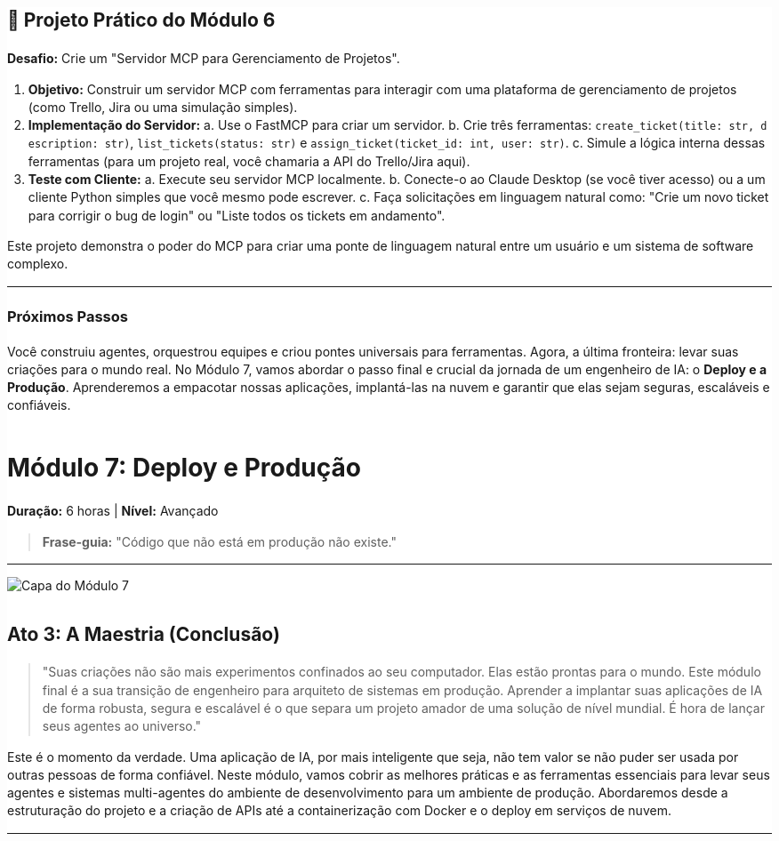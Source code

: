 ## 🚀 Projeto Prático do Módulo 6

**Desafio:** Crie um "Servidor MCP para Gerenciamento de Projetos".

1.  **Objetivo:** Construir um servidor MCP com ferramentas para interagir com uma plataforma de gerenciamento de projetos (como Trello, Jira ou uma simulação simples).
2.  **Implementação do Servidor:**
    a.  Use o FastMCP para criar um servidor.
    b.  Crie três ferramentas: `create_ticket(title: str, description: str)`, `list_tickets(status: str)` e `assign_ticket(ticket_id: int, user: str)`.
    c.  Simule a lógica interna dessas ferramentas (para um projeto real, você chamaria a API do Trello/Jira aqui).
3.  **Teste com Cliente:**
    a.  Execute seu servidor MCP localmente.
    b.  Conecte-o ao Claude Desktop (se você tiver acesso) ou a um cliente Python simples que você mesmo pode escrever.
    c.  Faça solicitações em linguagem natural como: "Crie um novo ticket para corrigir o bug de login" ou "Liste todos os tickets em andamento".

Este projeto demonstra o poder do MCP para criar uma ponte de linguagem natural entre um usuário e um sistema de software complexo.

---

### Próximos Passos

Você construiu agentes, orquestrou equipes e criou pontes universais para ferramentas. Agora, a última fronteira: levar suas criações para o mundo real. No Módulo 7, vamos abordar o passo final e crucial da jornada de um engenheiro de IA: o **Deploy e a Produção**. Aprenderemos a empacotar nossas aplicações, implantá-las na nuvem e garantir que elas sejam seguras, escaláveis e confiáveis.

# Módulo 7: Deploy e Produção

**Duração:** 6 horas | **Nível:** Avançado

> **Frase-guia:** "Código que não está em produção não existe."

---

![Capa do Módulo 7](https://private-us-east-1.manuscdn.com/sessionFile/hvUNlHsSUs2ZzCWebBN7UK/sandbox/IDbTHMJ27gWmfmy4KdT6Le-images_1760778652913_na1fn_L2hvbWUvdWJ1bnR1L2N1cnNvX2ltYWdlbnMvbW9kdWxvN19kZXBsb3lfcHJvZHVjdGlvbg.png?Policy=eyJTdGF0ZW1lbnQiOlt7IlJlc291cmNlIjoiaHR0cHM6Ly9wcml2YXRlLXVzLWVhc3QtMS5tYW51c2Nkbi5jb20vc2Vzc2lvbkZpbGUvaHZVTmxIc1NVczJaekNXZWJCTjdVSy9zYW5kYm94L0lEYlRITUoyN2dXbWZteTRLZFQ2TGUtaW1hZ2VzXzE3NjA3Nzg2NTI5MTNfbmExZm5fTDJodmJXVXZkV0oxYm5SMUwyTjFjbk52WDJsdFlXZGxibk12Ylc5a2RXeHZOMTlrWlhCc2IzbGZjSEp2WkhWamRHbHZiZy5wbmciLCJDb25kaXRpb24iOnsiRGF0ZUxlc3NUaGFuIjp7IkFXUzpFcG9jaFRpbWUiOjE3OTg3NjE2MDB9fX1dfQ__&Key-Pair-Id=K2HSFNDJXOU9YS&Signature=MoHU0DSlyY86dYF4ZoJx2UeuLMJ1bjP64QKwCcKRvVMxJKxw9DQ1zR1aSldOSQpu1VXd3QZRw8XwYeAYwrx0GRMNCINwggZykn5YLGxJki3MCaSHUqZi-jve1xja~oTiSmM-vWePNMBbzngLIFts8iV-pTjMuhqebm2IEcls3Wb9qNjWdYKvqytnYC6e76B1sRypo4Mwtr10E0~3vPq0383RgeqsCMZpfkb-dSenD0fIzvEcJWXIxS3afAprqepsN7bJz10pIJVxDBiN4V~JPtfEpCBXaTUhC-G5shigZ9mXBAcr~myqeZlAAObb8XxXFQAF8Wd4mzqkWst3tCG4EA__)

## Ato 3: A Maestria (Conclusão)

> "Suas criações não são mais experimentos confinados ao seu computador. Elas estão prontas para o mundo. Este módulo final é a sua transição de engenheiro para arquiteto de sistemas em produção. Aprender a implantar suas aplicações de IA de forma robusta, segura e escalável é o que separa um projeto amador de uma solução de nível mundial. É hora de lançar seus agentes ao universo."

Este é o momento da verdade. Uma aplicação de IA, por mais inteligente que seja, não tem valor se não puder ser usada por outras pessoas de forma confiável. Neste módulo, vamos cobrir as melhores práticas e as ferramentas essenciais para levar seus agentes e sistemas multi-agentes do ambiente de desenvolvimento para um ambiente de produção. Abordaremos desde a estruturação do projeto e a criação de APIs até a containerização com Docker e o deploy em serviços de nuvem.

---